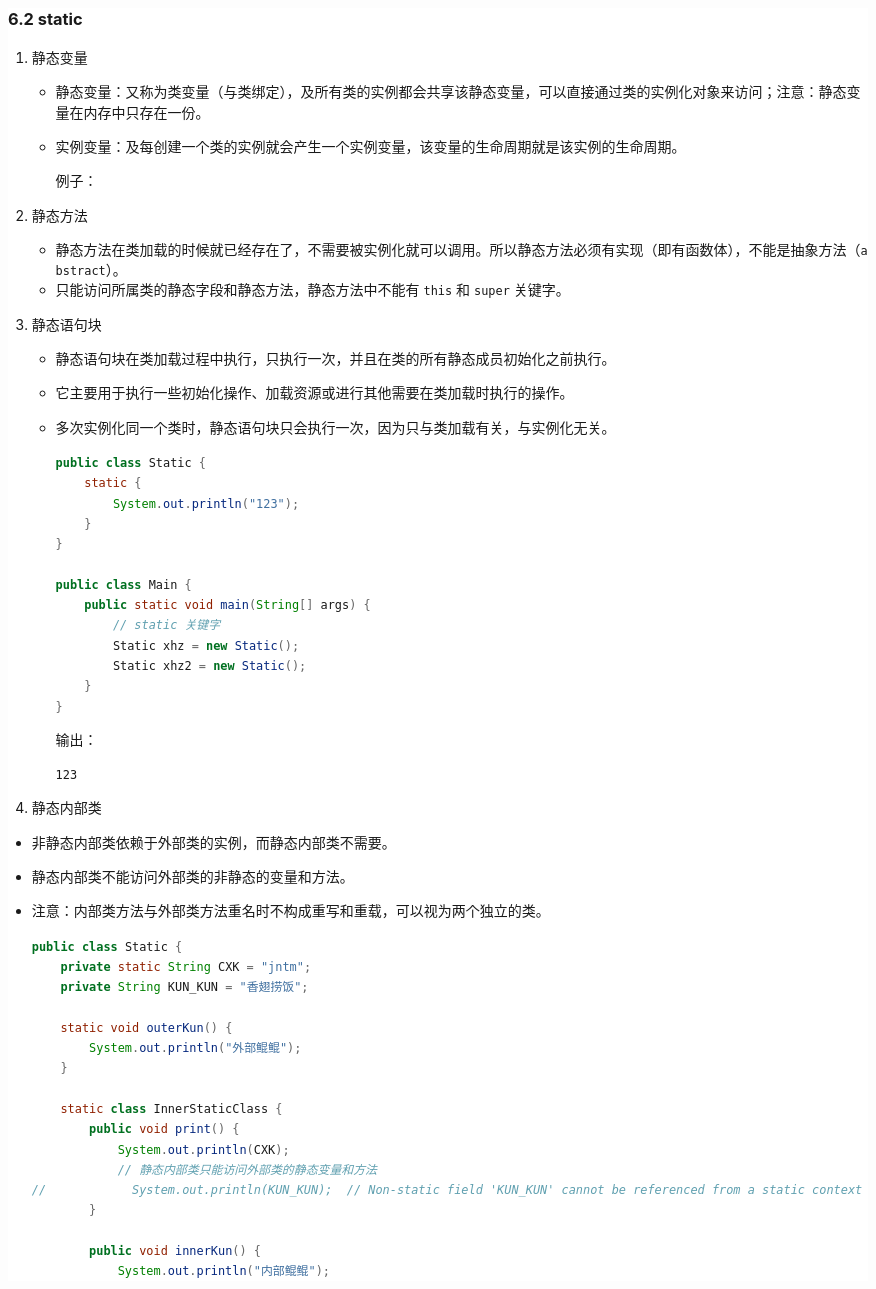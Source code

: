 ### 6.2 static

1. 静态变量

   - 静态变量：又称为类变量（与类绑定），及所有类的实例都会共享该静态变量，可以直接通过类的实例化对象来访问；注意：静态变量在内存中只存在一份。

   - 实例变量：及每创建一个类的实例就会产生一个实例变量，该变量的生命周期就是该实例的生命周期。

     例子：

2. 静态方法

   - 静态方法在类加载的时候就已经存在了，不需要被实例化就可以调用。所以静态方法必须有实现（即有函数体），不能是抽象方法（`abstract`）。
   - 只能访问所属类的静态字段和静态方法，静态方法中不能有 `this` 和 `super` 关键字。

3. 静态语句块

   - 静态语句块在类加载过程中执行，只执行一次，并且在类的所有静态成员初始化之前执行。

   - 它主要用于执行一些初始化操作、加载资源或进行其他需要在类加载时执行的操作。

   - 多次实例化同一个类时，静态语句块只会执行一次，因为只与类加载有关，与实例化无关。

     ```java
     public class Static {
         static {
             System.out.println("123");
         }
     }
     
     public class Main {
         public static void main(String[] args) {
             // static 关键字
             Static xhz = new Static();
             Static xhz2 = new Static();
         }
     }
     ```

     输出：

     ```shell
     123
     ```

4. 静态内部类

- 非静态内部类依赖于外部类的实例，而静态内部类不需要。

- 静态内部类不能访问外部类的非静态的变量和方法。

- 注意：内部类方法与外部类方法重名时不构成重写和重载，可以视为两个独立的类。

  ```java
  public class Static {
      private static String CXK = "jntm";
      private String KUN_KUN = "香翅捞饭";
  
      static void outerKun() {
          System.out.println("外部鲲鲲");
      }
  
      static class InnerStaticClass {
          public void print() {
              System.out.println(CXK);
              // 静态内部类只能访问外部类的静态变量和方法
  //            System.out.println(KUN_KUN);  // Non-static field 'KUN_KUN' cannot be referenced from a static context
          }
  
          public void innerKun() {
              System.out.println("内部鲲鲲");
  ```
